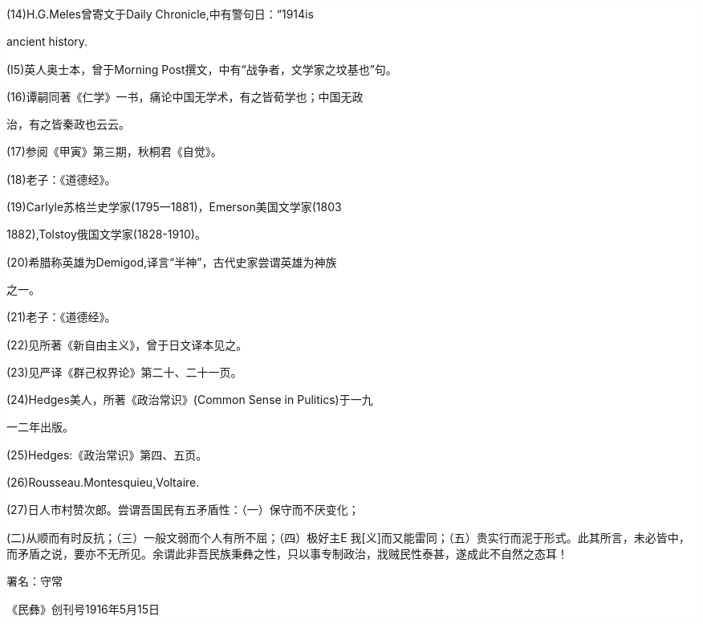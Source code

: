 (14)H.G.Meles曾寄文于Daily Chronicle,中有警句日：“1914is

ancient history.

(I5)英人奥士本，曾于Morning Post撰文，中有“战争者，文学家之坟基也”句。

(16)谭嗣同著《仁学》一书，痛论中国无学术，有之皆荀学也；中国无政

治，有之皆秦政也云云。

(17)参阅《甲寅》第三期，秋桐君《自觉》。

(18)老子：《道德经》。

(19)Carlyle苏格兰史学家(1795一1881)，Emerson美国文学家(1803

1882),Tolstoy俄国文学家(1828-1910)。

(20)希腊称英雄为Demigod,译言“半神”，古代史家尝谓英雄为神族

之一。

(21)老子：《道德经》。

(22)见所著《新自由主义》，曾于日文译本见之。

(23)见严译《群己权界论》第二十、二十一页。

(24)Hedges美人，所著《政治常识》(Common Sense in Pulitics)于一九

一二年出版。

(25)Hedges:《政治常识》第四、五页。

(26)Rousseau.Montesquieu,Voltaire.

(27)日人市村赞次郎。尝谓吾国民有五矛盾性：（一）保守而不厌变化；

(二)从顺而有时反抗；（三）一般文弱而个人有所不屈；（四）极好主E 我[义]而又能雷同；（五）贵实行而泥于形式。此其所言，未必皆中，而矛盾之说，要亦不无所见。余谓此非吾民族秉彝之性，只以事专制政治，戕贼民性泰甚，遂成此不自然之态耳！

 

署名：守常

《民彝》创刊号1916年5月15日

 

 

 

